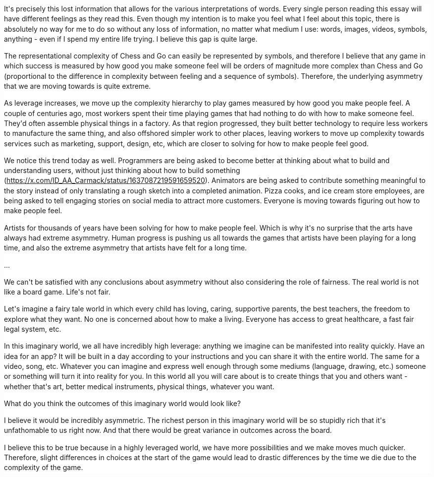 It's precisely this lost information that allows for the various interpretations of words. Every single person reading this essay will have different feelings as they read this. Even though my intention is to make you feel what I feel about this topic, there is absolutely no way for me to do so without any loss of information, no matter what medium I use: words, images, videos, symbols, anything - even if I spend my entire life trying. I believe this gap is quite large.

The representational complexity of Chess and Go can easily be represented by symbols, and therefore I believe that any game in which success is measured by how good you make someone feel will be orders of magnitude more complex than Chess and Go (proportional to the difference in complexity between feeling and a sequence of symbols). Therefore, the underlying asymmetry that we are moving towards is quite extreme.

As leverage increases, we move up the complexity hierarchy to play games measured by how good you make people feel. A couple of centuries ago, most workers spent their time playing games that had nothing to do with how to make someone feel. They'd often assemble physical things in a factory. As that region progressed, they built better technology to require less workers to manufacture the same thing, and also offshored simpler work to other places, leaving workers to move up complexity towards services such as marketing, support, design, etc, which are closer to solving for how to make people feel good.

We notice this trend today as well. Programmers are being asked to become better at thinking about what to build and understanding users, without just thinking about how to build something (https://x.com/ID_AA_Carmack/status/1637087219591659520). Animators are being asked to contribute something meaningful to the story instead of only translating a rough sketch into a completed animation. Pizza cooks, and ice cream store employees, are being asked to tell engaging stories on social media to attract more customers. Everyone is moving towards figuring out how to make people feel.

Artists for thousands of years have been solving for how to make people feel. Which is why it's no surprise that the arts have always had extreme asymmetry. Human progress is pushing us all towards the games that artists have been playing for a long time, and also the extreme asymmetry that artists have felt for a long time.

...

We can't be satisfied with any conclusions about asymmetry without also considering the role of fairness. The real world is not like a board game. Life's not fair.

Let's imagine a fairy tale world in which every child has loving, caring, supportive parents, the best teachers, the freedom to explore what they want. No one is concerned about how to make a living. Everyone has access to great healthcare, a fast fair legal system, etc.

In this imaginary world, we all have incredibly high leverage: anything we imagine can be manifested into reality quickly. Have an idea for an app? It will be built in a day according to your instructions and you can share it with the entire world. The same for a video, song, etc. Whatever you can imagine and express well enough through some mediums (language, drawing, etc.) someone or something will turn it into reality for you. In this world all you will care about is to create things that you and others want - whether that's art, better medical instruments, physical things, whatever you want.

What do you think the outcomes of this imaginary world would look like?

I believe it would be incredibly asymmetric. The richest person in this imaginary world will be so stupidly rich that it's unfathomable to us right now. And that there would be great variance in outcomes across the board.

I believe this to be true because in a highly leveraged world, we have more possibilities and we make moves much quicker. Therefore, slight differences in choices at the start of the game would lead to drastic differences by the time we die due to the complexity of the game.
